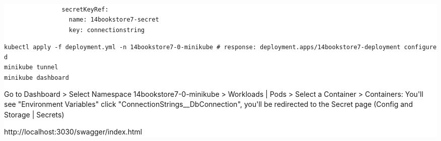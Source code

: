```
                secretKeyRef:
                  name: 14bookstore7-secret
                  key: connectionstring
```


```
kubectl apply -f deployment.yml -n 14bookstore7-0-minikube # response: deployment.apps/14bookstore7-deployment configured
minikube tunnel
minikube dashboard
```

Go to Dashboard > Select Namespace 14bookstore7-0-minikube > Workloads | Pods > Select a Container > Containers: You'll see "Environment Variables" click "ConnectionStrings__DbConnection", you'll be redirected to the Secret page (Config and Storage | Secrets)

http://localhost:3030/swagger/index.html   
